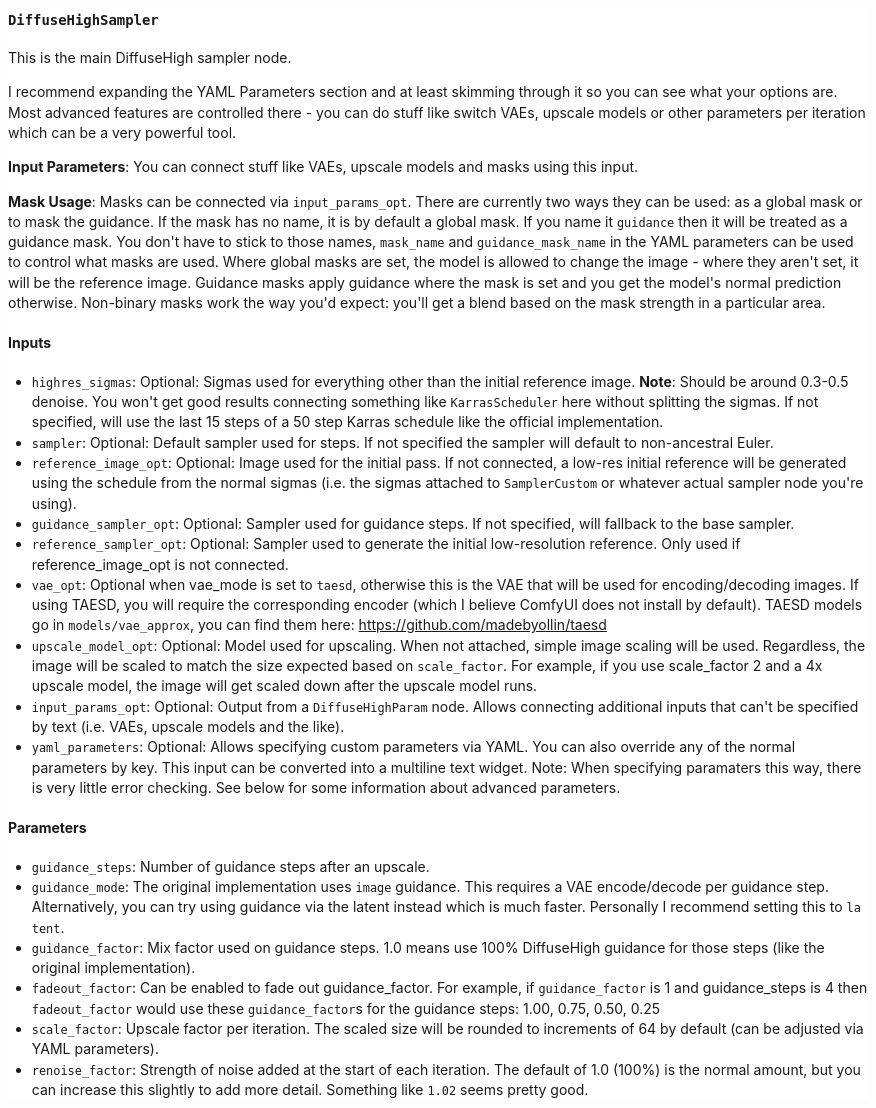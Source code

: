 ### `DiffuseHighSampler`

This is the main DiffuseHigh sampler node.

I recommend expanding the YAML Parameters section and at least skimming through it so you can see what your options are. Most advanced features are controlled there - you can do stuff like switch VAEs, upscale models or other parameters per iteration which can be a very powerful tool.

**Input Parameters**: You can connect stuff like VAEs, upscale models and masks using this input.

**Mask Usage**: Masks can be connected via `input_params_opt`. There are currently two ways they can be used: as a global mask or to mask the guidance. If the mask has no name, it is by default a global mask. If you name it `guidance` then it will be treated as a guidance mask. You don't have to stick to those names, `mask_name` and `guidance_mask_name` in the YAML parameters can be used to control what masks are used. Where global masks are set, the model is allowed to change the image - where they aren't set, it will be the reference image. Guidance masks apply guidance where the mask is set and you get the model's normal prediction otherwise. Non-binary masks work the way you'd expect: you'll get a blend based on the mask strength in a particular area.

#### Inputs

* `highres_sigmas`: Optional: Sigmas used for everything other than the initial reference image. **Note**: Should be around 0.3-0.5 denoise. You won't get good results connecting something like `KarrasScheduler` here without splitting the sigmas. If not specified, will use the last 15 steps of a 50 step Karras schedule like the official implementation.
* `sampler`: Optional: Default sampler used for steps. If not specified the sampler will default to non-ancestral Euler.
* `reference_image_opt`: Optional: Image used for the initial pass. If not connected, a low-res initial reference will be generated using the schedule from the normal sigmas (i.e. the sigmas attached to `SamplerCustom` or whatever actual sampler node you're using).
* `guidance_sampler_opt`: Optional: Sampler used for guidance steps. If not specified, will fallback to the base sampler.
* `reference_sampler_opt`: Optional: Sampler used to generate the initial low-resolution reference. Only used if reference_image_opt is not connected.
* `vae_opt`: Optional when vae_mode is set to `taesd`, otherwise this is the VAE that will be used for encoding/decoding images. If using TAESD, you will require the corresponding encoder (which I believe ComfyUI does not install by default). TAESD models go in `models/vae_approx`, you can find them here: https://github.com/madebyollin/taesd
* `upscale_model_opt`: Optional: Model used for upscaling. When not attached, simple image scaling will be used. Regardless, the image will be scaled to match the size expected based on `scale_factor`. For example, if you use scale_factor 2 and a 4x upscale model, the image will get scaled down after the upscale model runs.
* `input_params_opt`: Optional: Output from a `DiffuseHighParam` node. Allows connecting additional inputs that can't be specified by text (i.e. VAEs, upscale models and the like).
* `yaml_parameters`: Optional: Allows specifying custom parameters via YAML. You can also override any of the normal parameters by key. This input can be converted into a multiline text widget. Note: When specifying paramaters this way, there is very little error checking. See below for some information about advanced parameters.

#### Parameters

* `guidance_steps`: Number of guidance steps after an upscale.
* `guidance_mode`: The original implementation uses `image` guidance. This requires a VAE encode/decode per guidance step. Alternatively, you can try using guidance via the latent instead which is much faster. Personally I recommend setting this to `latent`.
* `guidance_factor`: Mix factor used on guidance steps. 1.0 means use 100% DiffuseHigh guidance for those steps (like the original implementation).
* `fadeout_factor`: Can be enabled to fade out guidance_factor. For example, if `guidance_factor` is 1 and guidance_steps is 4 then `fadeout_factor` would use these `guidance_factor`s for the guidance steps: 1.00, 0.75, 0.50, 0.25
* `scale_factor`: Upscale factor per iteration. The scaled size will be rounded to increments of 64 by default (can be adjusted via YAML parameters).
* `renoise_factor`: Strength of noise added at the start of each iteration. The default of 1.0 (100%) is the normal amount, but you can increase this slightly to add more detail. Something like `1.02` seems pretty good.